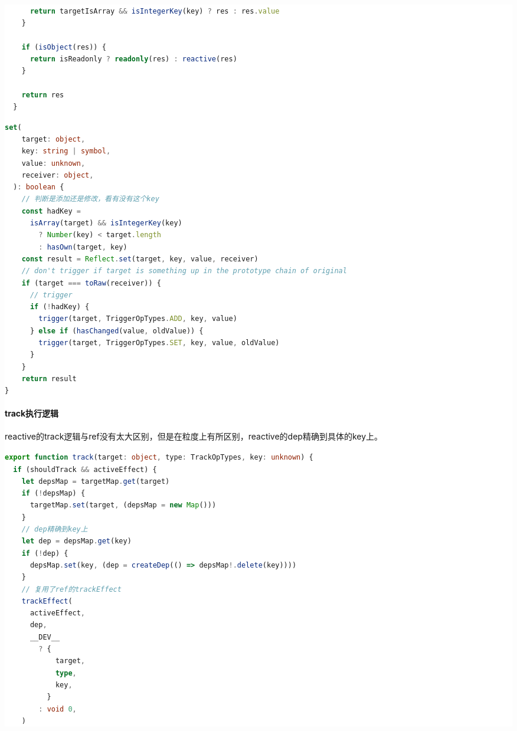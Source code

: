 ~~~ts
      return targetIsArray && isIntegerKey(key) ? res : res.value
    }

    if (isObject(res)) {
      return isReadonly ? readonly(res) : reactive(res)
    }

    return res
  }
~~~

~~~ts
set(
    target: object,
    key: string | symbol,
    value: unknown,
    receiver: object,
  ): boolean {
    // 判断是添加还是修改，看有没有这个key
    const hadKey =
      isArray(target) && isIntegerKey(key)
        ? Number(key) < target.length
        : hasOwn(target, key)
    const result = Reflect.set(target, key, value, receiver)
    // don't trigger if target is something up in the prototype chain of original
    if (target === toRaw(receiver)) {
      // trigger
      if (!hadKey) {
        trigger(target, TriggerOpTypes.ADD, key, value)
      } else if (hasChanged(value, oldValue)) {
        trigger(target, TriggerOpTypes.SET, key, value, oldValue)
      }
    }
    return result
}
~~~

#### track执行逻辑

reactive的track逻辑与ref没有太大区别，但是在粒度上有所区别，reactive的dep精确到具体的key上。

~~~ts
export function track(target: object, type: TrackOpTypes, key: unknown) {
  if (shouldTrack && activeEffect) {
    let depsMap = targetMap.get(target)
    if (!depsMap) {
      targetMap.set(target, (depsMap = new Map()))
    }
    // dep精确到key上
    let dep = depsMap.get(key)
    if (!dep) {
      depsMap.set(key, (dep = createDep(() => depsMap!.delete(key))))
    }
    // 复用了ref的trackEffect
    trackEffect(
      activeEffect,
      dep,
      __DEV__
        ? {
            target,
            type,
            key,
          }
        : void 0,
    )
~~~